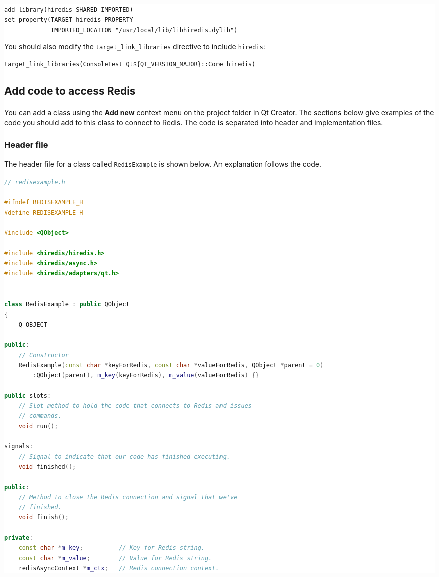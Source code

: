 ```
add_library(hiredis SHARED IMPORTED)
set_property(TARGET hiredis PROPERTY
             IMPORTED_LOCATION "/usr/local/lib/libhiredis.dylib")
```

You should also modify the `target_link_libraries` directive to include
`hiredis`:

```
target_link_libraries(ConsoleTest Qt${QT_VERSION_MAJOR}::Core hiredis)
```

## Add code to access Redis

You can add a class using the **Add new** context menu
on the project folder in Qt Creator. The sections below give
examples of the code you should add to this class to
connect to Redis. The code is separated into header and
implementation files.

### Header file

The header file for a class called `RedisExample` is shown below.
An explanation follows the code.

```c++
// redisexample.h

#ifndef REDISEXAMPLE_H
#define REDISEXAMPLE_H

#include <QObject>

#include <hiredis/hiredis.h>
#include <hiredis/async.h>
#include <hiredis/adapters/qt.h>


class RedisExample : public QObject
{
    Q_OBJECT

public:
    // Constructor
    RedisExample(const char *keyForRedis, const char *valueForRedis, QObject *parent = 0)
        :QObject(parent), m_key(keyForRedis), m_value(valueForRedis) {}

public slots:
    // Slot method to hold the code that connects to Redis and issues
    // commands.
    void run();

signals:
    // Signal to indicate that our code has finished executing.
    void finished();

public:
    // Method to close the Redis connection and signal that we've
    // finished.
    void finish();

private:
    const char *m_key;          // Key for Redis string.
    const char *m_value;        // Value for Redis string.
    redisAsyncContext *m_ctx;   // Redis connection context.
```